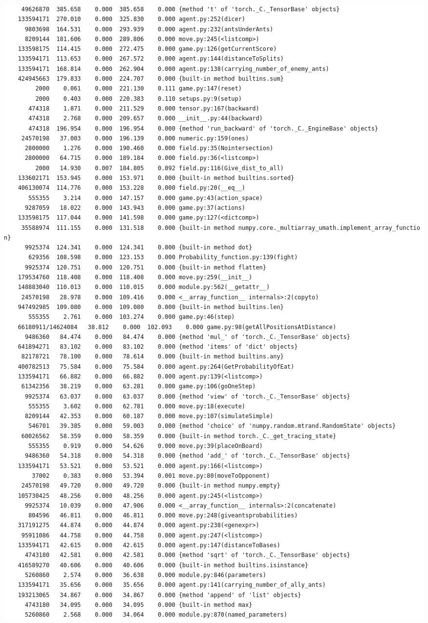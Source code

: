          49626870  385.658    0.000  385.658    0.000 {method 't' of 'torch._C._TensorBase' objects}
        133594171  270.010    0.000  325.830    0.000 agent.py:252(dicer)
          9803698  164.531    0.000  293.939    0.000 agent.py:232(antsUnderAnts)
          8209144  181.606    0.000  289.806    0.000 move.py:245(<listcomp>)
        133598175  114.415    0.000  272.475    0.000 game.py:126(getCurrentScore)
        133594171  113.653    0.000  267.572    0.000 agent.py:144(distanceToSplits)
        133594171  168.814    0.000  262.904    0.000 agent.py:138(carrying_number_of_enemy_ants)
        424945663  179.833    0.000  224.707    0.000 {built-in method builtins.sum}
             2000    0.061    0.000  221.130    0.111 game.py:147(reset)
             2000    0.403    0.000  220.383    0.110 setups.py:9(setup)
           474318    1.871    0.000  211.529    0.000 tensor.py:167(backward)
           474318    2.768    0.000  209.657    0.000 __init__.py:44(backward)
           474318  196.954    0.000  196.954    0.000 {method 'run_backward' of 'torch._C._EngineBase' objects}
         24570198   37.003    0.000  196.139    0.000 numeric.py:159(ones)
          2800000    1.276    0.000  190.460    0.000 field.py:35(Nointersection)
          2800000   64.715    0.000  189.184    0.000 field.py:36(<listcomp>)
             2000   14.930    0.007  184.805    0.092 field.py:116(Give_dist_to_all)
        133602171  153.945    0.000  153.971    0.000 {built-in method builtins.sorted}
        406130074  114.776    0.000  153.228    0.000 field.py:20(__eq__)
           555355    3.214    0.000  147.157    0.000 game.py:43(action_space)
          9287059   18.022    0.000  143.943    0.000 game.py:37(actions)
        133598175  117.044    0.000  141.598    0.000 game.py:127(<dictcomp>)
         35588974  111.155    0.000  131.518    0.000 {built-in method numpy.core._multiarray_umath.implement_array_function}
          9925374  124.341    0.000  124.341    0.000 {built-in method dot}
           629356  108.598    0.000  123.153    0.000 Probability_function.py:139(fight)
          9925374  120.751    0.000  120.751    0.000 {built-in method flatten}
        179534760  118.408    0.000  118.408    0.000 move.py:259(__init__)
        148883040  110.013    0.000  110.015    0.000 module.py:562(__getattr__)
         24570198   28.978    0.000  109.416    0.000 <__array_function__ internals>:2(copyto)
        947492985  109.080    0.000  109.080    0.000 {built-in method builtins.len}
           555355    2.761    0.000  103.274    0.000 game.py:46(step)
        66180911/14624084   38.812    0.000  102.093    0.000 game.py:98(getAllPositionsAtDistance)
          9486360   84.474    0.000   84.474    0.000 {method 'mul_' of 'torch._C._TensorBase' objects}
        641894271   83.102    0.000   83.102    0.000 {method 'items' of 'dict' objects}
         82178721   78.100    0.000   78.614    0.000 {built-in method builtins.any}
        400782513   75.584    0.000   75.584    0.000 agent.py:264(GetProbabilityOfEat)
        133594171   66.882    0.000   66.882    0.000 agent.py:139(<listcomp>)
         61342356   38.219    0.000   63.281    0.000 game.py:106(goOneStep)
          9925374   63.037    0.000   63.037    0.000 {method 'view' of 'torch._C._TensorBase' objects}
           555355    3.602    0.000   62.781    0.000 move.py:18(execute)
          8209144   42.353    0.000   60.187    0.000 move.py:107(simulateSimple)
           546701   39.385    0.000   59.003    0.000 {method 'choice' of 'numpy.random.mtrand.RandomState' objects}
         60026562   58.359    0.000   58.359    0.000 {built-in method torch._C._get_tracing_state}
           555355    0.919    0.000   54.626    0.000 move.py:39(placeOnBoard)
          9486360   54.318    0.000   54.318    0.000 {method 'add_' of 'torch._C._TensorBase' objects}
        133594171   53.521    0.000   53.521    0.000 agent.py:166(<listcomp>)
            37002    0.383    0.000   53.394    0.001 move.py:80(moveToOpponent)
         24570198   49.720    0.000   49.720    0.000 {built-in method numpy.empty}
        105730425   48.256    0.000   48.256    0.000 agent.py:245(<listcomp>)
          9925374   10.039    0.000   47.906    0.000 <__array_function__ internals>:2(concatenate)
           804596   46.811    0.000   46.811    0.000 move.py:248(giveantsprobabilities)
        317191275   44.874    0.000   44.874    0.000 agent.py:238(<genexpr>)
         95911086   44.758    0.000   44.758    0.000 agent.py:247(<listcomp>)
        133594171   42.615    0.000   42.615    0.000 agent.py:147(distanceToBases)
          4743180   42.581    0.000   42.581    0.000 {method 'sqrt' of 'torch._C._TensorBase' objects}
        416589270   40.606    0.000   40.606    0.000 {built-in method builtins.isinstance}
          5260860    2.574    0.000   36.638    0.000 module.py:846(parameters)
        133594171   35.656    0.000   35.656    0.000 agent.py:141(carrying_number_of_ally_ants)
        193213065   34.867    0.000   34.867    0.000 {method 'append' of 'list' objects}
          4743180   34.095    0.000   34.095    0.000 {built-in method max}
          5260860    2.568    0.000   34.064    0.000 module.py:870(named_parameters)